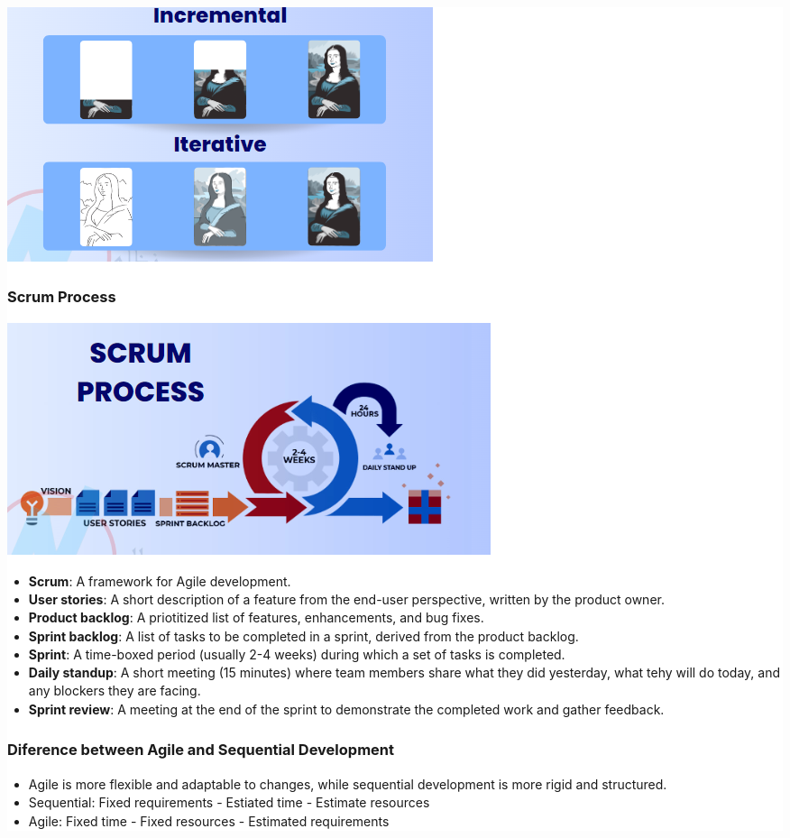 ![alt text](assets/agile2.png)

### Scrum Process

![Scrum](assets/scrum.png)

- **Scrum**: A framework for Agile development.
- **User stories**: A short description of a feature from the end-user perspective, written by the product owner.
- **Product backlog**: A priotitized list of features, enhancements, and bug fixes.
- **Sprint backlog**: A list of tasks to be completed in a sprint, derived from the product backlog.
- **Sprint**: A time-boxed period (usually 2-4 weeks) during which a set of tasks is completed.
- **Daily standup**: A short meeting (15 minutes) where team members share what they did yesterday, what tehy will do today, and any blockers they are facing.
- **Sprint review**: A meeting at the end of the sprint to demonstrate the completed work and gather feedback.

### Diference between Agile and Sequential Development

- Agile is more flexible and adaptable to changes, while sequential development is more rigid and structured.
- Sequential: Fixed requirements - Estiated time - Estimate resources
- Agile: Fixed time - Fixed resources - Estimated requirements
